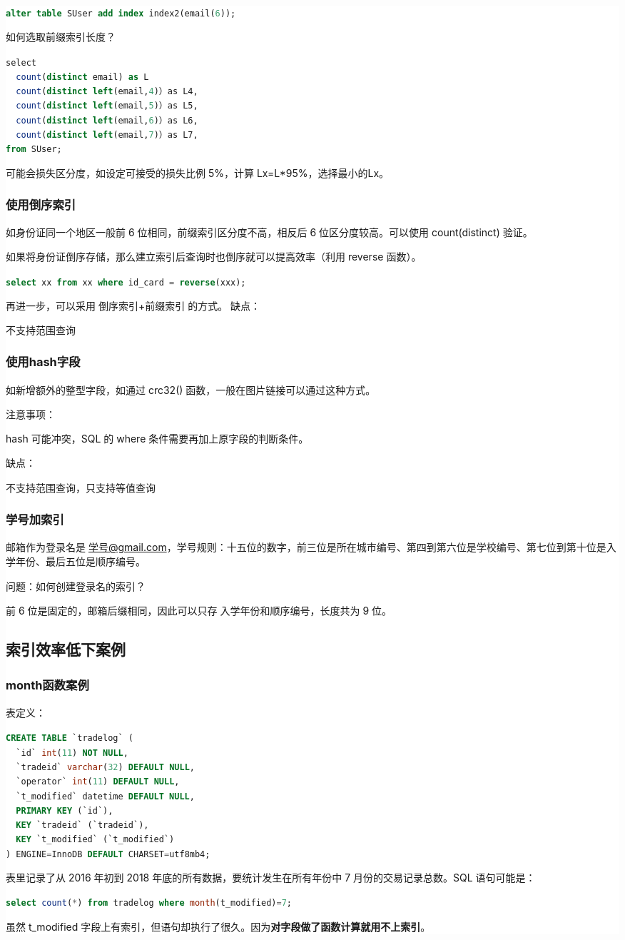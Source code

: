 ```sql
alter table SUser add index index2(email(6));
```
如何选取前缀索引长度？
```sql
select 
  count(distinct email) as L
  count(distinct left(email,4)）as L4,
  count(distinct left(email,5)）as L5,
  count(distinct left(email,6)）as L6,
  count(distinct left(email,7)）as L7,
from SUser;
```
可能会损失区分度，如设定可接受的损失比例 5%，计算 Lx=L*95%，选择最小的Lx。
### 使用倒序索引

如身份证同一个地区一般前 6 位相同，前缀索引区分度不高，相反后 6 位区分度较高。可以使用 count(distinct) 验证。

如果将身份证倒序存储，那么建立索引后查询时也倒序就可以提高效率（利用 reverse 函数）。

```sql
select xx from xx where id_card = reverse(xxx);
```
再进一步，可以采用 倒序索引+前缀索引 的方式。
缺点：

不支持范围查询

### 使用hash字段

如新增额外的整型字段，如通过 crc32() 函数，一般在图片链接可以通过这种方式。

注意事项：

hash 可能冲突，SQL 的 where 条件需要再加上原字段的判断条件。

缺点：

不支持范围查询，只支持等值查询

### 学号加索引

邮箱作为登录名是 学号@gmail.com，学号规则：十五位的数字，前三位是所在城市编号、第四到第六位是学校编号、第七位到第十位是入学年份、最后五位是顺序编号。

问题：如何创建登录名的索引？

前 6 位是固定的，邮箱后缀相同，因此可以只存 入学年份和顺序编号，长度共为 9 位。

## 索引效率低下案例

### month函数案例

表定义：

```sql
CREATE TABLE `tradelog` (
  `id` int(11) NOT NULL,
  `tradeid` varchar(32) DEFAULT NULL,
  `operator` int(11) DEFAULT NULL,
  `t_modified` datetime DEFAULT NULL,
  PRIMARY KEY (`id`),
  KEY `tradeid` (`tradeid`),
  KEY `t_modified` (`t_modified`)
) ENGINE=InnoDB DEFAULT CHARSET=utf8mb4;
```
表里记录了从 2016 年初到 2018 年底的所有数据，要统计发生在所有年份中 7 月份的交易记录总数。SQL 语句可能是：
```sql
select count(*) from tradelog where month(t_modified)=7;
```
虽然 t_modified 字段上有索引，但语句却执行了很久。因为**对字段做了函数计算就用不上索引**。